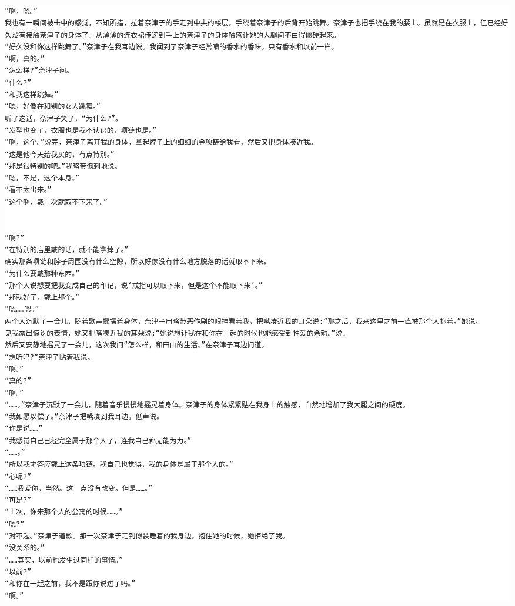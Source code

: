     “啊，嗯。”
    我也有一瞬间被击中的感觉，不知所措，拉着奈津子的手走到中央的楼层，手绕着奈津子的后背开始跳舞。奈津子也把手绕在我的腰上。虽然是在衣服上，但已经好久没有接触奈津子的身体了。从薄薄的连衣裙传递到手上的奈津子的身体触感让她的大腿间不由得僵硬起来。
    “好久没和你这样跳舞了。”奈津子在我耳边说。我闻到了奈津子经常喷的香水的香味。只有香水和以前一样。
    “啊，真的。”
    “怎么样?”奈津子问。
    “什么?”
    “和我这样跳舞。”
    “嗯，好像在和别的女人跳舞。”
    听了这话，奈津子笑了，“为什么?”。
    “发型也变了，衣服也是我不认识的，项链也是。”
    “啊，这个。”说完，奈津子离开我的身体，拿起脖子上的细细的金项链给我看，然后又把身体凑近我。
    “这是他今天给我买的，有点特别。”
    “那是很特别的吧。”我略带讽刺地说。
    “嗯，不是，这个本身。”
    “看不太出来。”
    “这个啊，戴一次就取不下来了。”


    “啊?”
    “在特别的店里戴的话，就不能拿掉了。”
    确实那条项链和脖子周围没有什么空隙，所以好像没有什么地方脱落的话就取不下来。
    “为什么要戴那种东西。”
    “那个人说想要把我变成自己的印记，说‘戒指可以取下来，但是这个不能取下来’。”
    “那就好了，戴上那个。”
    “嗯……嗯。”
    两个人沉默了一会儿，随着歌声摇摆着身体，奈津子用略带恶作剧的眼神看着我，把嘴凑近我的耳朵说:“那之后，我来这里之前一直被那个人抱着。”她说。
    见我露出惊讶的表情，她又把嘴凑近我的耳朵说:“她说想让我在和你在一起的时候也能感受到性爱的余韵。”说。
    然后又安静地摇晃了一会儿，这次我问“怎么样，和田山的生活。”在奈津子耳边问道。
    “想听吗?”奈津子贴着我说。
    “啊。”
    “真的?”
    “啊。”
    “……。”奈津子沉默了一会儿，随着音乐慢慢地摇晃着身体。奈津子的身体紧紧贴在我身上的触感，自然地增加了我大腿之间的硬度。
    “我如愿以偿了。”奈津子把嘴凑到我耳边，低声说。
    “你是说……”
    “我感觉自己已经完全属于那个人了，连我自己都无能为力。”
    “……。”
    “所以我才答应戴上这条项链。我自己也觉得，我的身体是属于那个人的。”
    “心呢?”
    “……我爱你，当然。这一点没有改变。但是……。”
    “可是?”
    “上次，你来那个人的公寓的时候……。”
    “嗯?”
    “对不起。”奈津子道歉。那一次奈津子走到假装睡着的我身边，抱住她的时候，她拒绝了我。
    “没关系的。”
    “……其实，以前也发生过同样的事情。”
    “以前?”
    “和你在一起之前，我不是跟你说过了吗。”
    “啊。”
